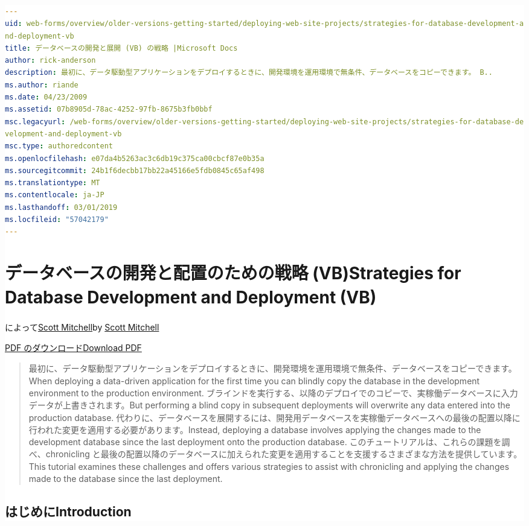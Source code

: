 ```yaml
---
uid: web-forms/overview/older-versions-getting-started/deploying-web-site-projects/strategies-for-database-development-and-deployment-vb
title: データベースの開発と展開 (VB) の戦略 |Microsoft Docs
author: rick-anderson
description: 最初に、データ駆動型アプリケーションをデプロイするときに、開発環境を運用環境で無条件、データベースをコピーできます。 B..
ms.author: riande
ms.date: 04/23/2009
ms.assetid: 07b8905d-78ac-4252-97fb-8675b3fb0bbf
msc.legacyurl: /web-forms/overview/older-versions-getting-started/deploying-web-site-projects/strategies-for-database-development-and-deployment-vb
msc.type: authoredcontent
ms.openlocfilehash: e07da4b5263ac3c6db19c375ca00cbcf87e0b35a
ms.sourcegitcommit: 24b1f6decbb17bb22a45166e5fdb0845c65af498
ms.translationtype: MT
ms.contentlocale: ja-JP
ms.lasthandoff: 03/01/2019
ms.locfileid: "57042179"
---
```

<a name="strategies-for-database-development-and-deployment-vb"></a><span data-ttu-id="d12e9-104">データベースの開発と配置のための戦略 (VB)</span><span class="sxs-lookup"><span data-stu-id="d12e9-104">Strategies for Database Development and Deployment (VB)</span></span>
====================
<span data-ttu-id="d12e9-105">によって[Scott Mitchell](https://twitter.com/ScottOnWriting)</span><span class="sxs-lookup"><span data-stu-id="d12e9-105">by [Scott Mitchell](https://twitter.com/ScottOnWriting)</span></span>

[<span data-ttu-id="d12e9-106">PDF のダウンロード</span><span class="sxs-lookup"><span data-stu-id="d12e9-106">Download PDF</span></span>](http://download.microsoft.com/download/C/3/9/C391A649-B357-4A7B-BAA4-48C96871FEA6/aspnet_tutorial10_DBDevel_vb.pdf)

> <span data-ttu-id="d12e9-107">最初に、データ駆動型アプリケーションをデプロイするときに、開発環境を運用環境で無条件、データベースをコピーできます。</span><span class="sxs-lookup"><span data-stu-id="d12e9-107">When deploying a data-driven application for the first time you can blindly copy the database in the development environment to the production environment.</span></span> <span data-ttu-id="d12e9-108">ブラインドを実行する、以降のデプロイでのコピーで、実稼働データベースに入力データが上書きされます。</span><span class="sxs-lookup"><span data-stu-id="d12e9-108">But performing a blind copy in subsequent deployments will overwrite any data entered into the production database.</span></span> <span data-ttu-id="d12e9-109">代わりに、データベースを展開するには、開発用データベースを実稼働データベースへの最後の配置以降に行われた変更を適用する必要があります。</span><span class="sxs-lookup"><span data-stu-id="d12e9-109">Instead, deploying a database involves applying the changes made to the development database since the last deployment onto the production database.</span></span> <span data-ttu-id="d12e9-110">このチュートリアルは、これらの課題を調べ、chronicling と最後の配置以降のデータベースに加えられた変更を適用することを支援するさまざまな方法を提供しています。</span><span class="sxs-lookup"><span data-stu-id="d12e9-110">This tutorial examines these challenges and offers various strategies to assist with chronicling and applying the changes made to the database since the last deployment.</span></span>


## <a name="introduction"></a><span data-ttu-id="d12e9-111">はじめに</span><span class="sxs-lookup"><span data-stu-id="d12e9-111">Introduction</span></span>
